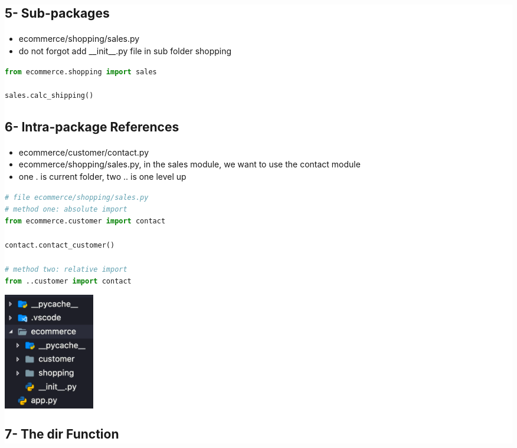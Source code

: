 ## 5- Sub-packages

- ecommerce/shopping/sales.py
- do not forgot add \_\_init\_\_.py file in sub folder shopping

```python
from ecommerce.shopping import sales

sales.calc_shipping()
```

## 6- Intra-package References

- ecommerce/customer/contact.py
- ecommerce/shopping/sales.py, in the sales module, we want to use the contact module
- one . is current folder, two .. is one level up

```python
# file ecommerce/shopping/sales.py
# method one: absolute import
from ecommerce.customer import contact

contact.contact_customer()

# method two: relative import
from ..customer import contact
```

<img decoding="async" src="images/folder-structure.png" width="150px" style="display:block;">

## 7- The dir Function
